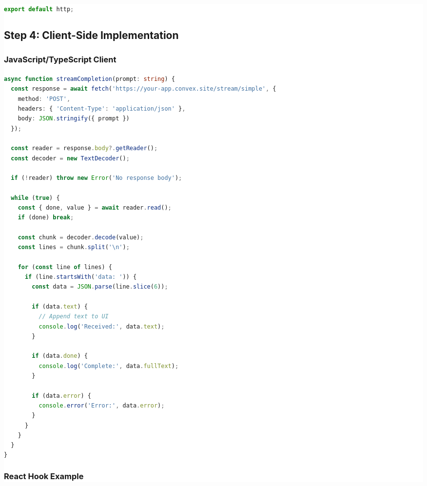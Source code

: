 ```typescript
export default http;
```

## Step 4: Client-Side Implementation

### JavaScript/TypeScript Client

```typescript
async function streamCompletion(prompt: string) {
  const response = await fetch('https://your-app.convex.site/stream/simple', {
    method: 'POST',
    headers: { 'Content-Type': 'application/json' },
    body: JSON.stringify({ prompt })
  });
  
  const reader = response.body?.getReader();
  const decoder = new TextDecoder();
  
  if (!reader) throw new Error('No response body');
  
  while (true) {
    const { done, value } = await reader.read();
    if (done) break;
    
    const chunk = decoder.decode(value);
    const lines = chunk.split('\n');
    
    for (const line of lines) {
      if (line.startsWith('data: ')) {
        const data = JSON.parse(line.slice(6));
        
        if (data.text) {
          // Append text to UI
          console.log('Received:', data.text);
        }
        
        if (data.done) {
          console.log('Complete:', data.fullText);
        }
        
        if (data.error) {
          console.error('Error:', data.error);
        }
      }
    }
  }
}
```

### React Hook Example
